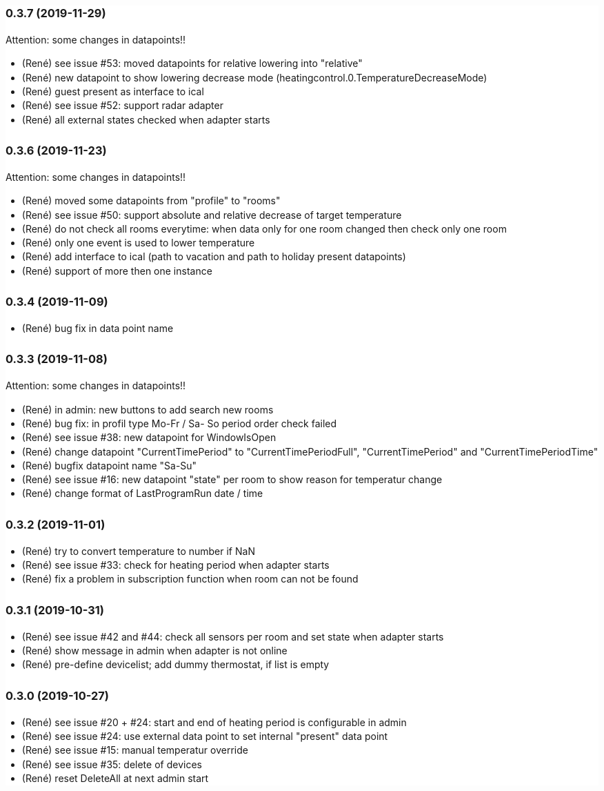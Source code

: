 ### 0.3.7 (2019-11-29)
Attention: some changes in datapoints!!
* (René) see issue  #53: moved datapoints for relative lowering into "relative"
* (René) new datapoint to show lowering decrease mode (heatingcontrol.0.TemperatureDecreaseMode)
* (René) guest present as interface to ical
* (René) see issue #52: support radar adapter
* (René) all external states checked when adapter starts

### 0.3.6 (2019-11-23)
Attention: some changes in datapoints!!
* (René) moved some datapoints from "profile" to "rooms"
* (René) see issue #50: support absolute and relative decrease of target temperature
* (René) do not check all rooms everytime: when data only for one room changed then check only one room
* (René) only one event is used to lower temperature
* (René) add interface to ical (path to vacation and path to holiday present datapoints)
* (René) support of more then one instance

### 0.3.4 (2019-11-09)
* (René) bug fix in data point name

### 0.3.3 (2019-11-08)
Attention: some changes in datapoints!!
* (René) in admin: new buttons to add search new rooms
* (René) bug fix: in profil type Mo-Fr / Sa- So period order check failed  
* (René) see issue #38: new datapoint for WindowIsOpen
* (René) change datapoint "CurrentTimePeriod" to "CurrentTimePeriodFull", "CurrentTimePeriod" and "CurrentTimePeriodTime"
* (René) bugfix datapoint name "Sa-Su"
* (René) see issue #16: new datapoint "state" per room to show reason for temperatur change 
* (René) change format of LastProgramRun date / time

### 0.3.2 (2019-11-01)
* (René) try to convert temperature to number if NaN
* (René) see issue #33: check for heating period when adapter starts
* (René) fix a problem in subscription function when room can not be found

### 0.3.1 (2019-10-31)
* (René) see issue #42 and #44: check all sensors per room and set state when adapter starts
* (René) show message in admin when adapter is not online
* (René) pre-define devicelist; add dummy thermostat, if list is empty

### 0.3.0 (2019-10-27)
* (René) see issue #20 + #24: start and end of heating period is configurable in admin 
* (René) see issue #24: use external data point to set internal "present" data point 
* (René) see issue #15: manual temperatur override
* (René) see issue #35: delete of devices
* (René) reset DeleteAll at next admin start
